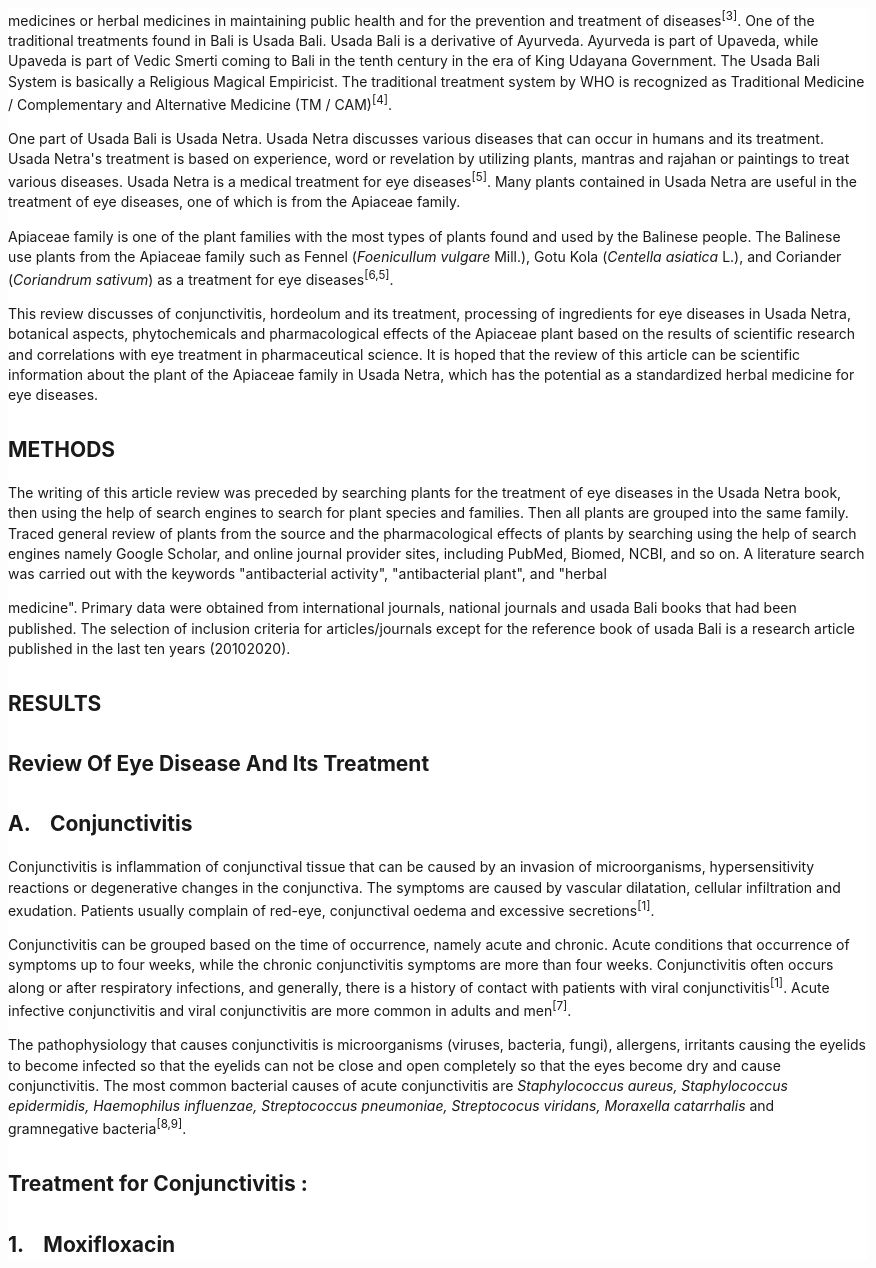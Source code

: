 <p><span class="font4">medicines or herbal medicines in maintaining public health and for the prevention and treatment of diseases<sup>[3]</sup>. One of the traditional treatments found in Bali is Usada Bali. Usada Bali is a derivative of Ayurveda. Ayurveda is part of Upaveda, while Upaveda is part of Vedic Smerti coming to Bali in the tenth century in the era of King Udayana Government. The Usada Bali System is basically a Religious Magical Empiricist. The traditional treatment system by WHO is recognized as Traditional Medicine / Complementary and Alternative Medicine (TM / CAM)<sup>[4]</sup>.</span></p>
<p><span class="font4">One part of Usada Bali is Usada Netra. Usada Netra discusses various diseases that can occur in humans and its treatment. Usada Netra's treatment is based on experience, word or revelation by utilizing plants, mantras and rajahan or paintings to treat various diseases. Usada Netra is a medical treatment for eye diseases<sup>[5]</sup>. Many plants contained in Usada Netra are useful in the treatment of eye diseases, one of which is from the Apiaceae family.</span></p>
<p><span class="font4">Apiaceae family is one of the plant families with the most types of plants found and used by the Balinese people. The Balinese use plants from the Apiaceae family such as Fennel (</span><span class="font4" style="font-style:italic;">Foenicullum vulgare </span><span class="font4">Mill.), Gotu Kola (</span><span class="font4" style="font-style:italic;">Centella asiatica</span><span class="font4"> L.), and Coriander (</span><span class="font4" style="font-style:italic;">Coriandrum sativum</span><span class="font4">) as a treatment for eye diseases<sup>[6,5]</sup>.</span></p>
<p><span class="font4">This review discusses of conjunctivitis, hordeolum and its treatment, processing of ingredients for eye diseases in Usada Netra, botanical aspects, phytochemicals and pharmacological effects of the Apiaceae plant based on the results of scientific research and correlations with eye treatment in pharmaceutical science. It is hoped that the review of this article can be scientific information about the plant of the Apiaceae family in Usada Netra, which has the potential as a standardized herbal medicine for eye diseases.</span></p>
<h2><a name="bookmark7"></a><span class="font4" style="font-weight:bold;"><a name="bookmark8"></a>METHODS</span></h2>
<p><span class="font4">The writing of this article review was preceded by searching plants for the treatment of eye diseases in the Usada Netra book, then using the help of search engines to search for plant species and families. Then all plants are grouped into the same family. Traced general review of plants from the source and the pharmacological effects of plants by searching using the help of search engines namely Google Scholar, and online journal provider sites, including PubMed, Biomed, NCBI, and so on. A literature search was carried out with the keywords &quot;antibacterial activity&quot;, &quot;antibacterial plant&quot;, and &quot;herbal</span></p>
<p><span class="font4">medicine&quot;. Primary data were obtained from international journals, national journals and usada Bali books that had been published. The selection of inclusion criteria for articles/journals except for the reference book of usada Bali is a research article published in the last ten years (20102020).</span></p>
<h2><a name="bookmark9"></a><span class="font4" style="font-weight:bold;"><a name="bookmark10"></a>RESULTS</span></h2>
<h2><a name="bookmark11"></a><span class="font4" style="font-weight:bold;"><a name="bookmark12"></a>Review Of Eye Disease And Its Treatment</span><br><br><span class="font4" style="font-weight:bold;"><a name="bookmark13"></a>A. &nbsp;&nbsp;&nbsp;Conjunctivitis</span></h2>
<p><span class="font4">Conjunctivitis is inflammation of conjunctival tissue that can be caused by an invasion of microorganisms, hypersensitivity reactions or degenerative changes in the conjunctiva. The symptoms are caused by vascular dilatation, cellular infiltration and exudation. Patients usually complain of red-eye, conjunctival oedema and excessive secretions<sup>[1]</sup>.</span></p>
<p><span class="font4">Conjunctivitis can be grouped based on the time of occurrence, namely acute and chronic. Acute conditions that occurrence of symptoms up to four weeks, while the chronic conjunctivitis symptoms are more than four weeks. Conjunctivitis often occurs along or after respiratory infections, and generally, there is a history of contact with patients with viral conjunctivitis<sup>[1]</sup>. Acute infective conjunctivitis and viral conjunctivitis are more common in adults and men<sup>[7]</sup>.</span></p>
<p><span class="font4">The pathophysiology that causes conjunctivitis is microorganisms (viruses, bacteria, fungi), allergens, irritants causing the eyelids to become infected so that the eyelids can not be close and open completely so that the eyes become dry and cause conjunctivitis. The most common bacterial causes of acute conjunctivitis are </span><span class="font4" style="font-style:italic;">Staphylococcus aureus, Staphylococcus epidermidis, Haemophilus influenzae, Streptococcus pneumoniae, Streptococus viridans, Moraxella catarrhalis</span><span class="font4"> and gramnegative bacteria<sup>[8,9]</sup>.</span></p>
<h2><a name="bookmark14"></a><span class="font4" style="font-weight:bold;"><a name="bookmark15"></a>Treatment for Conjunctivitis :</span><br><br><span class="font4" style="font-weight:bold;"><a name="bookmark16"></a>1. &nbsp;&nbsp;&nbsp;Moxifloxacin</span></h2>